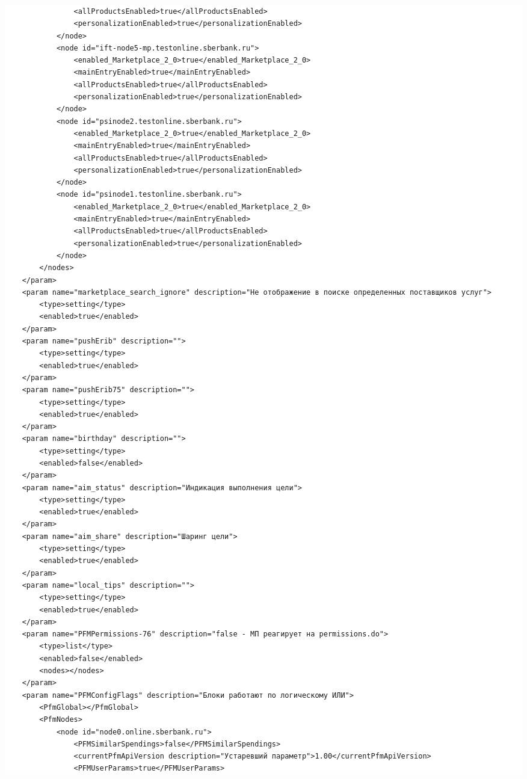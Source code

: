					<allProductsEnabled>true</allProductsEnabled>
					<personalizationEnabled>true</personalizationEnabled>
				</node>
				<node id="ift-node5-mp.testonline.sberbank.ru">
					<enabled_Marketplace_2_0>true</enabled_Marketplace_2_0>
					<mainEntryEnabled>true</mainEntryEnabled>
					<allProductsEnabled>true</allProductsEnabled>
					<personalizationEnabled>true</personalizationEnabled>
				</node>
				<node id="psinode2.testonline.sberbank.ru">
					<enabled_Marketplace_2_0>true</enabled_Marketplace_2_0>
					<mainEntryEnabled>true</mainEntryEnabled>
					<allProductsEnabled>true</allProductsEnabled>
					<personalizationEnabled>true</personalizationEnabled>
				</node>
				<node id="psinode1.testonline.sberbank.ru">
					<enabled_Marketplace_2_0>true</enabled_Marketplace_2_0>
					<mainEntryEnabled>true</mainEntryEnabled>
					<allProductsEnabled>true</allProductsEnabled>
					<personalizationEnabled>true</personalizationEnabled>
				</node>
			</nodes>
		</param>
		<param name="marketplace_search_ignore" description="Не отображение в поиске определенных поставщиков услуг">
			<type>setting</type>
			<enabled>true</enabled>
		</param>
		<param name="pushErib" description="">
			<type>setting</type>
			<enabled>true</enabled>
		</param>
		<param name="pushErib75" description="">
			<type>setting</type>
			<enabled>true</enabled>
		</param>
		<param name="birthday" description="">
			<type>setting</type>
			<enabled>false</enabled>
		</param>
		<param name="aim_status" description="Индикация выполнения цели">
			<type>setting</type>
			<enabled>true</enabled>
		</param>
		<param name="aim_share" description="Шаринг цели">
			<type>setting</type>
			<enabled>true</enabled>
		</param>
		<param name="local_tips" description="">
			<type>setting</type>
			<enabled>true</enabled>
		</param>
		<param name="PFMPermissions-76" description="false - МП реагирует на permissions.do">
			<type>list</type>
			<enabled>false</enabled>
			<nodes></nodes>
		</param>
		<param name="PFMConfigFlags" description="Блоки работают по логическому ИЛИ">
			<PfmGlobal></PfmGlobal>
			<PfmNodes>
				<node id="node0.online.sberbank.ru">
					<PFMSimilarSpendings>false</PFMSimilarSpendings>
					<currentPfmApiVersion description="Устаревший параметр">1.00</currentPfmApiVersion>
					<PFMUserParams>true</PFMUserParams>